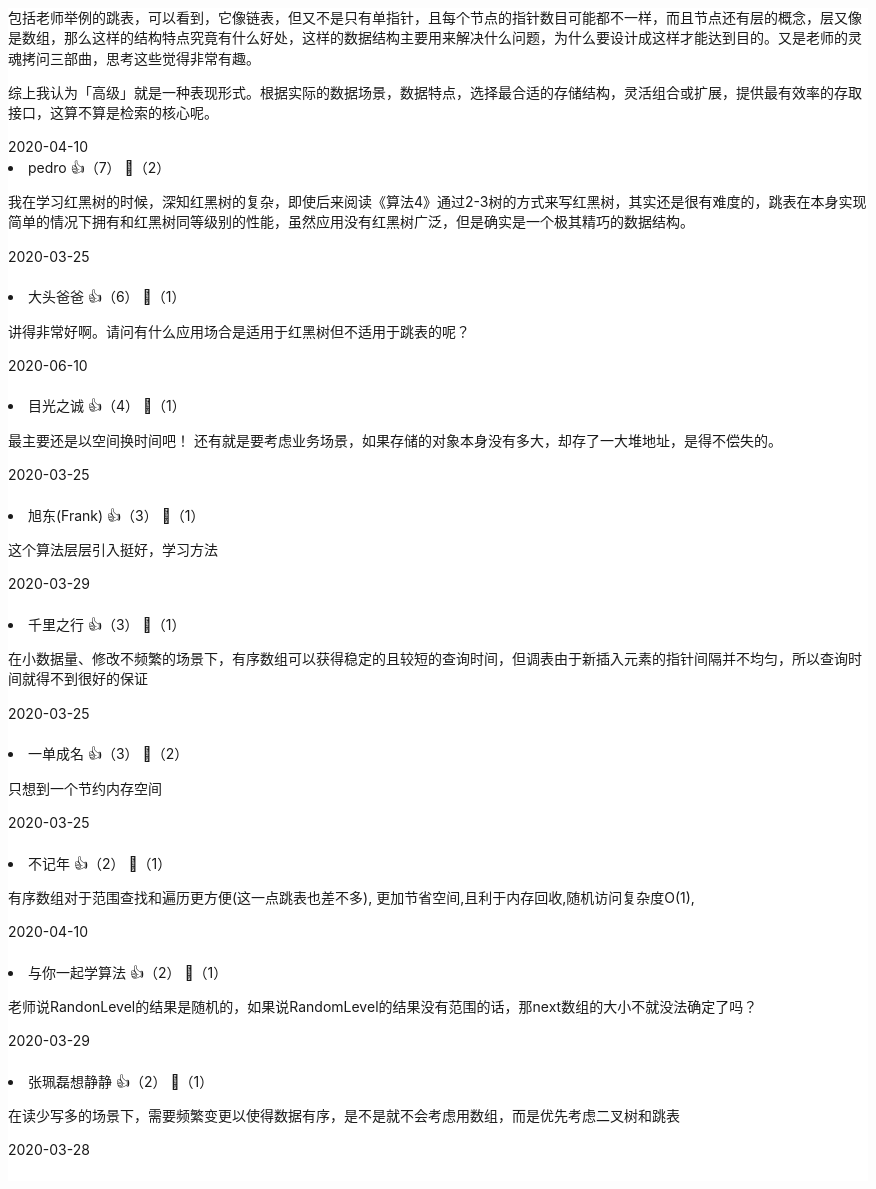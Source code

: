 包括老师举例的跳表，可以看到，它像链表，但又不是只有单指针，且每个节点的指针数目可能都不一样，而且节点还有层的概念，层又像是数组，那么这样的结构特点究竟有什么好处，这样的数据结构主要用来解决什么问题，为什么要设计成这样才能达到目的。又是老师的灵魂拷问三部曲，思考这些觉得非常有趣。

综上我认为「高级」就是一种表现形式。根据实际的数据场景，数据特点，选择最合适的存储结构，灵活组合或扩展，提供最有效率的存取接口，这算不算是检索的核心呢。</p>2020-04-10</li><br/><li><span>pedro</span> 👍（7） 💬（2）<p>我在学习红黑树的时候，深知红黑树的复杂，即使后来阅读《算法4》通过2-3树的方式来写红黑树，其实还是很有难度的，跳表在本身实现简单的情况下拥有和红黑树同等级别的性能，虽然应用没有红黑树广泛，但是确实是一个极其精巧的数据结构。</p>2020-03-25</li><br/><li><span>大头爸爸</span> 👍（6） 💬（1）<p>讲得非常好啊。请问有什么应用场合是适用于红黑树但不适用于跳表的呢？</p>2020-06-10</li><br/><li><span>目光之诚</span> 👍（4） 💬（1）<p>最主要还是以空间换时间吧！
还有就是要考虑业务场景，如果存储的对象本身没有多大，却存了一大堆地址，是得不偿失的。</p>2020-03-25</li><br/><li><span>旭东(Frank)</span> 👍（3） 💬（1）<p>这个算法层层引入挺好，学习方法</p>2020-03-29</li><br/><li><span>千里之行</span> 👍（3） 💬（1）<p>在小数据量、修改不频繁的场景下，有序数组可以获得稳定的且较短的查询时间，但调表由于新插入元素的指针间隔并不均匀，所以查询时间就得不到很好的保证</p>2020-03-25</li><br/><li><span>一单成名</span> 👍（3） 💬（2）<p>只想到一个节约内存空间</p>2020-03-25</li><br/><li><span>不记年</span> 👍（2） 💬（1）<p>有序数组对于范围查找和遍历更方便(这一点跳表也差不多), 更加节省空间,且利于内存回收,随机访问复杂度O(1),</p>2020-04-10</li><br/><li><span>与你一起学算法</span> 👍（2） 💬（1）<p>老师说RandonLevel的结果是随机的，如果说RandomLevel的结果没有范围的话，那next数组的大小不就没法确定了吗？</p>2020-03-29</li><br/><li><span>张珮磊想静静</span> 👍（2） 💬（1）<p>在读少写多的场景下，需要频繁变更以使得数据有序，是不是就不会考虑用数组，而是优先考虑二叉树和跳表</p>2020-03-28</li><br/>
</ul>